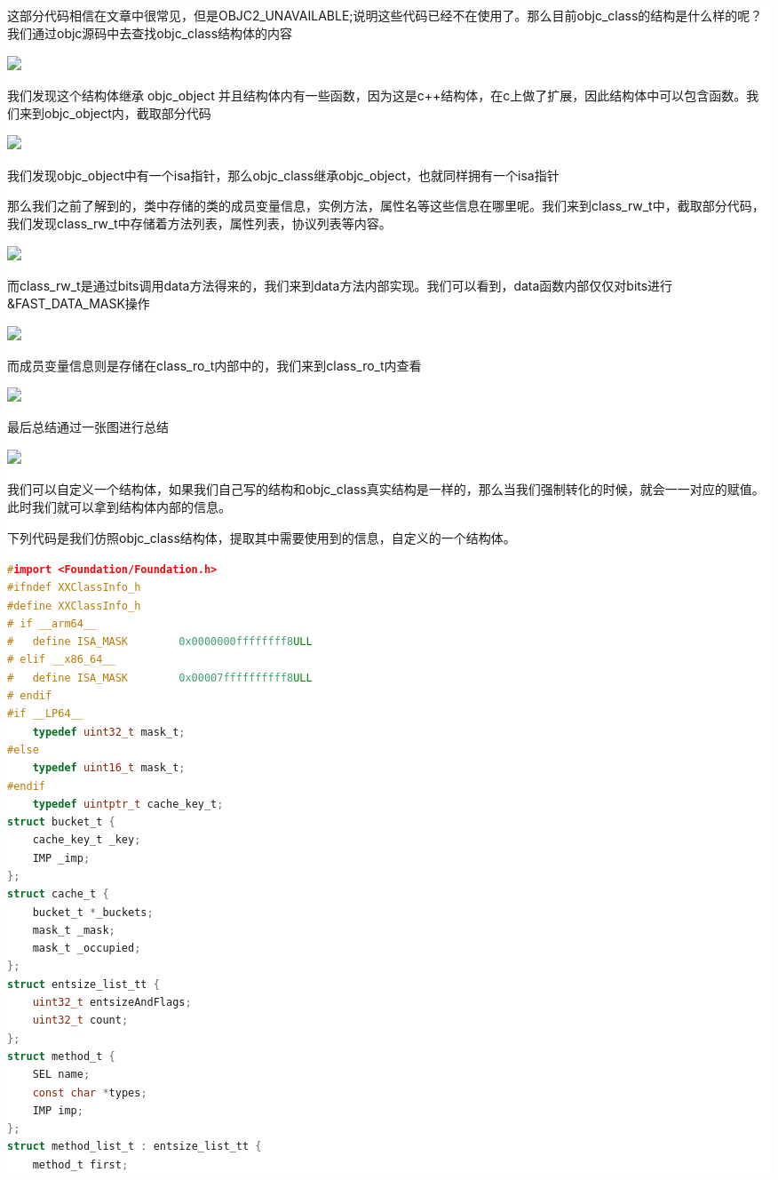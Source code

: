 这部分代码相信在文章中很常见，但是OBJC2_UNAVAILABLE;说明这些代码已经不在使用了。那么目前objc_class的结构是什么样的呢？我们通过objc源码中去查找objc_class结构体的内容

![](https://user-gold-cdn.xitu.io/2018/5/29/163ab2eeba7ddbfc?w=859&h=276&f=png&s=59392)

我们发现这个结构体继承 objc_object 并且结构体内有一些函数，因为这是c++结构体，在c上做了扩展，因此结构体中可以包含函数。我们来到objc_object内，截取部分代码

![](https://user-gold-cdn.xitu.io/2018/5/29/163ab2ef121764ac?w=655&h=248&f=png&s=37442)

我们发现objc_object中有一个isa指针，那么objc_class继承objc_object，也就同样拥有一个isa指针

那么我们之前了解到的，类中存储的类的成员变量信息，实例方法，属性名等这些信息在哪里呢。我们来到class_rw_t中，截取部分代码，我们发现class_rw_t中存储着方法列表，属性列表，协议列表等内容。

![](https://user-gold-cdn.xitu.io/2018/5/29/163ab2ef33c7c2b6?w=838&h=342&f=png&s=70795)

而class_rw_t是通过bits调用data方法得来的，我们来到data方法内部实现。我们可以看到，data函数内部仅仅对bits进行&FAST_DATA_MASK操作

![](https://user-gold-cdn.xitu.io/2018/5/29/163ab2ef0fdf53e0?w=777&h=71&f=png&s=15262)

而成员变量信息则是存储在class_ro_t内部中的，我们来到class_ro_t内查看

![](https://user-gold-cdn.xitu.io/2018/5/29/163ab2ef1727066b?w=679&h=495&f=png&s=98303)

最后总结通过一张图进行总结

![](https://user-gold-cdn.xitu.io/2018/5/29/163ab2eee2950f19?w=958&h=449&f=png&s=170965)

我们可以自定义一个结构体，如果我们自己写的结构和objc_class真实结构是一样的，那么当我们强制转化的时候，就会一一对应的赋值。此时我们就可以拿到结构体内部的信息。

下列代码是我们仿照objc_class结构体，提取其中需要使用到的信息，自定义的一个结构体。

```c
#import <Foundation/Foundation.h>
#ifndef XXClassInfo_h
#define XXClassInfo_h
# if __arm64__
#   define ISA_MASK        0x0000000ffffffff8ULL
# elif __x86_64__
#   define ISA_MASK        0x00007ffffffffff8ULL
# endif
#if __LP64__
    typedef uint32_t mask_t;
#else
    typedef uint16_t mask_t;
#endif
    typedef uintptr_t cache_key_t;
struct bucket_t {
    cache_key_t _key;
    IMP _imp;
};
struct cache_t {
    bucket_t *_buckets;
    mask_t _mask;
    mask_t _occupied;
};
struct entsize_list_tt {
    uint32_t entsizeAndFlags;
    uint32_t count;
};
struct method_t {
    SEL name;
    const char *types;
    IMP imp;
};
struct method_list_t : entsize_list_tt {
    method_t first;
```